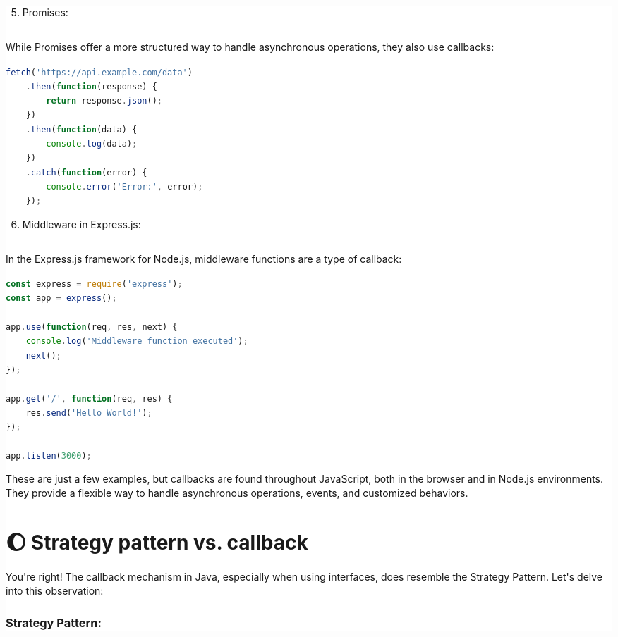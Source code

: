 5. Promises:

---

While Promises offer a more structured way to handle asynchronous operations, they also use callbacks:

```javascript
fetch('https://api.example.com/data')
    .then(function(response) {
        return response.json();
    })
    .then(function(data) {
        console.log(data);
    })
    .catch(function(error) {
        console.error('Error:', error);
    });
```

6. Middleware in Express.js:

---

In the Express.js framework for Node.js, middleware functions are a type of callback:

```javascript
const express = require('express');
const app = express();

app.use(function(req, res, next) {
    console.log('Middleware function executed');
    next();
});

app.get('/', function(req, res) {
    res.send('Hello World!');
});

app.listen(3000);
```

These are just a few examples, but callbacks are found throughout JavaScript, both in the browser and in Node.js environments. They provide a flexible way to handle asynchronous operations, events, and customized behaviors.





# :moon: Strategy pattern vs. callback

You're right! The callback mechanism in Java, especially when using interfaces, does resemble the Strategy Pattern. Let's delve into this observation:

### Strategy Pattern:
